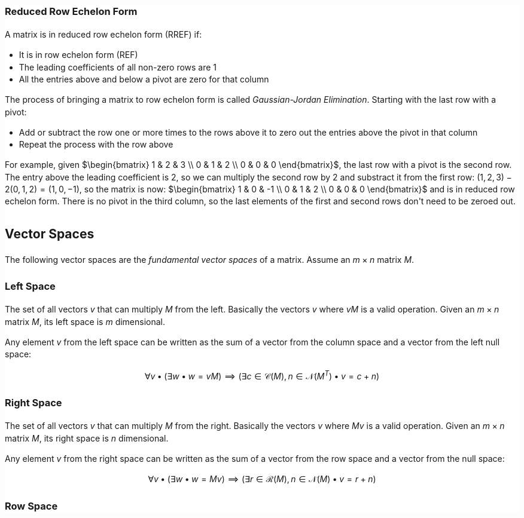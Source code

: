 ### Reduced Row Echelon Form

A matrix is in reduced row echelon form (RREF) if:

- It is in row echelon form (REF)
- The leading coefficients of all non-zero rows are 1
- All the entries above and below a pivot are zero for that column

The process of bringing a matrix to row echelon form is called *Gaussian-Jordan
Elimination*. Starting with the last row with a pivot:

- Add or subtract the row one or more times to the rows above it to zero out
  the entries above the pivot in that column
- Repeat the process with the row above

For example, given $\begin{bmatrix} 1 & 2 & 3 \\ 0 & 1 & 2 \\ 0 & 0 & 0
\end{bmatrix}$, the last row with a pivot is the second row. The entry above
the leading coefficient is 2, so we can multiply the second row by 2 and
substract it from the first row: $(1, 2, 3) - 2 (0, 1, 2) = (1, 0, -1)$, so
the matrix is now: $\begin{bmatrix} 1 & 0 & -1 \\ 0 & 1 & 2 \\ 0 & 0 & 0
\end{bmatrix}$ and is in reduced row echelon form. There is no pivot in the
third column, so the last elements of the first and second rows don't need to
be zeroed out.

Vector Spaces
-------------

The following vector spaces are the *fundamental vector spaces* of a matrix.
Assume an $m \times n$ matrix $M$.

### Left Space

The set of all vectors $v$ that can multiply $M$ from the left. Basically
the vectors $v$ where $v M$ is a valid operation. Given an $m \times n$
matrix $M$, its left space is $m$ dimensional.

Any element $v$ from the left space can be written as the sum of a vector
from the column space and a vector from the left null space:

$$\forall v \bullet (\exists w \bullet w = v M) \implies (\exists c \in
\mathcal{C}(M), n \in \mathcal{N}(M^{T}) \bullet v = c + n)$$

### Right Space

The set of all vectors $v$ that can multiply $M$ from the right. Basically
the vectors $v$ where $M v$ is a valid operation. Given an $m \times n$
matrix $M$, its right space is $n$ dimensional.

Any element $v$ from the right space can be written as the sum of a vector
from the row space and a vector from the null space:

$$\forall v \bullet (\exists w \bullet w = M v) \implies (\exists r \in
\mathcal{R}(M), n \in \mathcal{N}(M) \bullet v = r + n)$$

### Row Space
